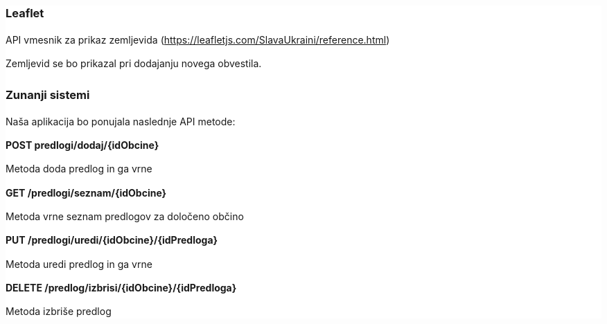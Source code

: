 ### Leaflet

API vmesnik za prikaz zemljevida (https://leafletjs.com/SlavaUkraini/reference.html)

Zemljevid se bo prikazal pri dodajanju novega obvestila.

### Zunanji sistemi

Naša aplikacija bo ponujala naslednje API metode:

**POST predlogi/dodaj/{idObcine}**

Metoda doda predlog in ga vrne

**GET /predlogi/seznam/{idObcine}**

Metoda vrne seznam predlogov za določeno občino

**PUT /predlogi/uredi/{idObcine}/{idPredloga}**

Metoda uredi predlog in ga vrne

**DELETE /predlog/izbrisi/{idObcine}/{idPredloga}**

Metoda izbriše predlog
